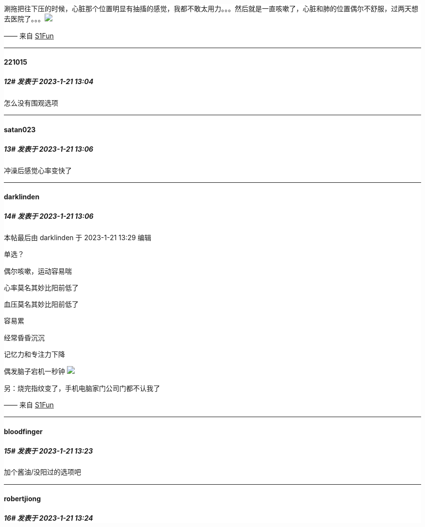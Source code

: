 涮拖把往下压的时候，心脏那个位置明显有抽搐的感觉，我都不敢太用力。。。然后就是一直咳嗽了，心脏和肺的位置偶尔不舒服，过两天想去医院了。。。<img src="https://static.saraba1st.com/image/smiley/face2017/003.png" referrerpolicy="no-referrer">

—— 来自 [S1Fun](https://s1fun.koalcat.com)

*****

####  221015  
##### 12#       发表于 2023-1-21 13:04

怎么没有围观选项

*****

####  satan023  
##### 13#       发表于 2023-1-21 13:06

冲澡后感觉心率变快了 

*****

####  darklinden  
##### 14#       发表于 2023-1-21 13:06

 本帖最后由 darklinden 于 2023-1-21 13:29 编辑 

单选？

偶尔咳嗽，运动容易喘

心率莫名其妙比阳前低了

血压莫名其妙比阳前低了

容易累

经常昏昏沉沉

记忆力和专注力下降

偶发脑子宕机一秒钟
<img src="https://static.saraba1st.com/image/smiley/face2017/001.png" referrerpolicy="no-referrer">

另：烧完指纹变了，手机电脑家门公司门都不认我了

—— 来自 [S1Fun](https://s1fun.koalcat.com)

*****

####  bloodfinger  
##### 15#       发表于 2023-1-21 13:23

加个酱油/没阳过的选项吧

*****

####  robertjiong  
##### 16#       发表于 2023-1-21 13:24
